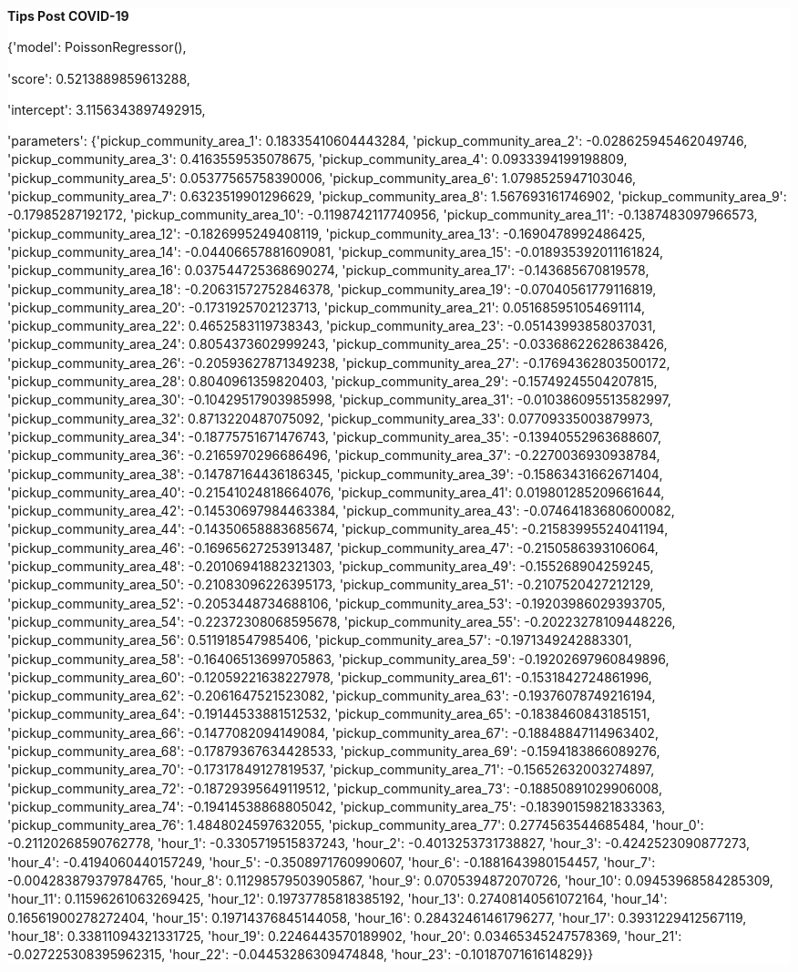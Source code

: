
**Tips Post COVID-19**

{'model': PoissonRegressor(), 

'score': 0.5213889859613288, 

'intercept': 3.1156343897492915, 

'parameters': {'pickup_community_area_1': 0.18335410604443284, 'pickup_community_area_2': -0.028625945462049746, 'pickup_community_area_3': 0.4163559535078675, 'pickup_community_area_4': 0.0933394199198809, 'pickup_community_area_5': 0.05377565758390006, 'pickup_community_area_6': 1.0798525947103046, 'pickup_community_area_7': 0.6323519901296629, 'pickup_community_area_8': 1.567693161746902, 'pickup_community_area_9': -0.17985287192172, 'pickup_community_area_10': -0.1198742117740956, 'pickup_community_area_11': -0.1387483097966573, 'pickup_community_area_12': -0.1826995249408119, 'pickup_community_area_13': -0.1690478992486425, 'pickup_community_area_14': -0.04406657881609081, 'pickup_community_area_15': -0.018935392011161824, 'pickup_community_area_16': 0.037544725368690274, 'pickup_community_area_17': -0.143685670819578, 'pickup_community_area_18': -0.20631572752846378, 'pickup_community_area_19': -0.07040561779116819, 'pickup_community_area_20': -0.1731925702123713, 'pickup_community_area_21': 0.051685951054691114, 'pickup_community_area_22': 0.4652583119738343, 'pickup_community_area_23': -0.05143993858037031, 'pickup_community_area_24': 0.8054373602999243, 'pickup_community_area_25': -0.03368622628638426, 'pickup_community_area_26': -0.20593627871349238, 'pickup_community_area_27': -0.17694362803500172, 'pickup_community_area_28': 0.8040961359820403, 'pickup_community_area_29': -0.15749245504207815, 'pickup_community_area_30': -0.10429517903985998, 'pickup_community_area_31': -0.010386095513582997, 'pickup_community_area_32': 0.8713220487075092, 'pickup_community_area_33': 0.07709335003879973, 'pickup_community_area_34': -0.18775751671476743, 'pickup_community_area_35': -0.13940552963688607, 'pickup_community_area_36': -0.2165970296686496, 'pickup_community_area_37': -0.2270036930938784, 'pickup_community_area_38': -0.14787164436186345, 'pickup_community_area_39': -0.15863431662671404, 'pickup_community_area_40': -0.21541024818664076, 'pickup_community_area_41': 0.019801285209661644, 'pickup_community_area_42': -0.14530697984463384, 'pickup_community_area_43': -0.07464183680600082, 'pickup_community_area_44': -0.14350658883685674, 'pickup_community_area_45': -0.21583995524041194, 'pickup_community_area_46': -0.16965627253913487, 'pickup_community_area_47': -0.2150586393106064, 'pickup_community_area_48': -0.20106941882321303, 'pickup_community_area_49': -0.155268904259245, 'pickup_community_area_50': -0.21083096226395173, 'pickup_community_area_51': -0.2107520427212129, 'pickup_community_area_52': -0.2053448734688106, 'pickup_community_area_53': -0.19203986029393705, 'pickup_community_area_54': -0.22372308068595678, 'pickup_community_area_55': -0.20223278109448226, 'pickup_community_area_56': 0.511918547985406, 'pickup_community_area_57': -0.1971349242883301, 'pickup_community_area_58': -0.16406513699705863, 'pickup_community_area_59': -0.19202697960849896, 'pickup_community_area_60': -0.12059221638227978, 'pickup_community_area_61': -0.1531842724861996, 'pickup_community_area_62': -0.2061647521523082, 'pickup_community_area_63': -0.19376078749216194, 'pickup_community_area_64': -0.19144533881512532, 'pickup_community_area_65': -0.1838460843185151, 'pickup_community_area_66': -0.1477082094149084, 'pickup_community_area_67': -0.18848847114963402, 'pickup_community_area_68': -0.17879367634428533, 'pickup_community_area_69': -0.1594183866089276, 'pickup_community_area_70': -0.17317849127819537, 'pickup_community_area_71': -0.15652632003274897, 'pickup_community_area_72': -0.18729395649119512, 'pickup_community_area_73': -0.18850891029906008, 'pickup_community_area_74': -0.19414538868805042, 'pickup_community_area_75': -0.18390159821833363, 'pickup_community_area_76': 1.4848024597632055, 'pickup_community_area_77': 0.2774563544685484, 'hour_0': -0.21120268590762778, 'hour_1': -0.3305719515837243, 'hour_2': -0.4013253731738827, 'hour_3': -0.4242523090877273, 'hour_4': -0.4194060440157249, 'hour_5': -0.3508971760990607, 'hour_6': -0.1881643980154457, 'hour_7': -0.004283879379784765, 'hour_8': 0.11298579503905867, 'hour_9': 0.0705394872070726, 'hour_10': 0.09453968584285309, 'hour_11': 0.11596261063269425, 'hour_12': 0.19737785818385192, 'hour_13': 0.27408140561072164, 'hour_14': 0.16561900278272404, 'hour_15': 0.19714376845144058, 'hour_16': 0.28432461461796277, 'hour_17': 0.3931229412567119, 'hour_18': 0.33811094321331725, 'hour_19': 0.2246443570189902, 'hour_20': 0.03465345247578369, 'hour_21': -0.027225308395962315, 'hour_22': -0.04453286309474848, 'hour_23': -0.1018707161614829}}
